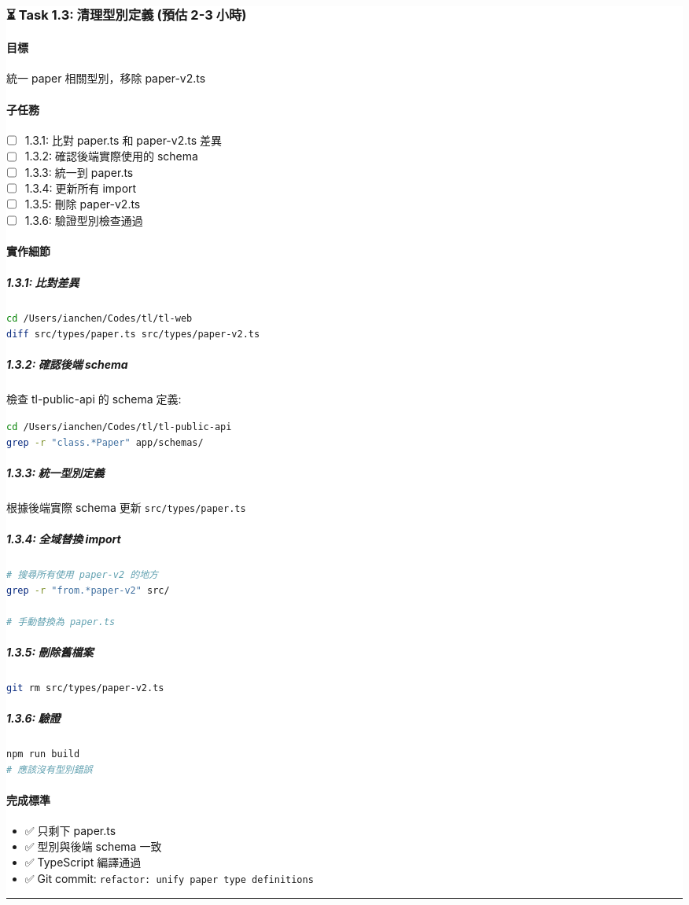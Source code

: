 ### ⏳ Task 1.3: 清理型別定義 (預估 2-3 小時)

#### 目標
統一 paper 相關型別，移除 paper-v2.ts

#### 子任務
- [ ] 1.3.1: 比對 paper.ts 和 paper-v2.ts 差異
- [ ] 1.3.2: 確認後端實際使用的 schema
- [ ] 1.3.3: 統一到 paper.ts
- [ ] 1.3.4: 更新所有 import
- [ ] 1.3.5: 刪除 paper-v2.ts
- [ ] 1.3.6: 驗證型別檢查通過

#### 實作細節

##### 1.3.1: 比對差異
```bash
cd /Users/ianchen/Codes/tl/tl-web
diff src/types/paper.ts src/types/paper-v2.ts
```

##### 1.3.2: 確認後端 schema
檢查 tl-public-api 的 schema 定義:
```bash
cd /Users/ianchen/Codes/tl/tl-public-api
grep -r "class.*Paper" app/schemas/
```

##### 1.3.3: 統一型別定義
根據後端實際 schema 更新 `src/types/paper.ts`

##### 1.3.4: 全域替換 import
```bash
# 搜尋所有使用 paper-v2 的地方
grep -r "from.*paper-v2" src/

# 手動替換為 paper.ts
```

##### 1.3.5: 刪除舊檔案
```bash
git rm src/types/paper-v2.ts
```

##### 1.3.6: 驗證
```bash
npm run build
# 應該沒有型別錯誤
```

#### 完成標準
- ✅ 只剩下 paper.ts
- ✅ 型別與後端 schema 一致
- ✅ TypeScript 編譯通過
- ✅ Git commit: `refactor: unify paper type definitions`

---